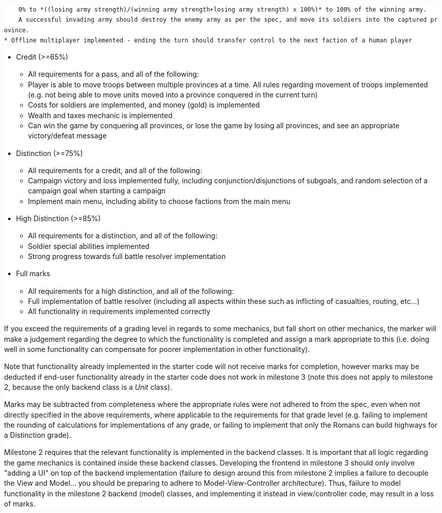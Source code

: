         0% to *((losing army strength)/(winning army strength+losing army strength) x 100%)* to 100% of the winning army.
        A successful invading army should destroy the enemy army as per the spec, and move its soldiers into the captured province.
    * Offline multiplayer implemented - ending the turn should transfer control to the next faction of a human player

* Credit (>=65%)
    * All requirements for a pass, and all of the following:
    * Player is able to move troops between multiple provinces at a time. All rules regarding movement of troops implemented (e.g. not being able to move units moved into a province conquered in the current turn)
    * Costs for soldiers are implemented, and money (gold) is implemented
    * Wealth and taxes mechanic is implemented
    * Can win the game by conquering all provinces, or lose the game by losing all provinces, and see an appropriate victory/defeat message

* Distinction (>=75%)
    * All requirements for a credit, and all of the following:
    * Campaign victory and loss implemented fully, including conjunction/disjunctions of subgoals, and random selection of a campaign goal when starting a campaign
    * Implement main menu, including ability to choose factions from the main menu

* High Distinction (>=85%)
    * All requirements for a distinction, and all of the following:
    * Soldier special abilities implemented
    * Strong progress towards full battle resolver implementation

* Full marks
    * All requirements for a high distinction, and all of the following:
    * Full implementation of battle resolver (including all aspects within these such as inflicting of casualties, routing, etc...)
    * All functionality in requirements implemented correctly

If you exceed the requirements of a grading level in regards to some mechanics, but fall short on other mechanics, the marker will make a judgement regarding the degree to which the functionality is completed and assign a mark appropriate to this (i.e. doing well in some functionality can compensate for poorer implementation in other functionality).

Note that functionality already implemented in the starter code will not receive marks for completion, however marks may be deducted if end-user functionality already in the starter code does not work in milestone 3 (note this does not apply to milestone 2, because the only backend class is a *Unit* class).

Marks may be subtracted from completeness where the appropriate rules were not adhered to from the spec, even when not directly specified in the above requirements, where applicable to the requirements for that grade level (e.g. failing to implement the rounding of calculations for implementations of any grade, or failing to implement that only the Romans can build highways for a Distinction grade).

Milestone 2 requires that the relevant functionality is implemented in the backend classes. It is important that all logic regarding the game mechanics is contained inside these backend classes. Developing the frontend in milestone 3 should only involve "adding a UI" on top of the backend implementation (failure to design around this from milestone 2 implies a failure to decouple the View and Model... you should be preparing to adhere to Model-View-Controller architecture). Thus, failure to model functionality in the milestone 2 backend (model) classes, and implementing it instead in view/controller code, may result in a loss of marks.
